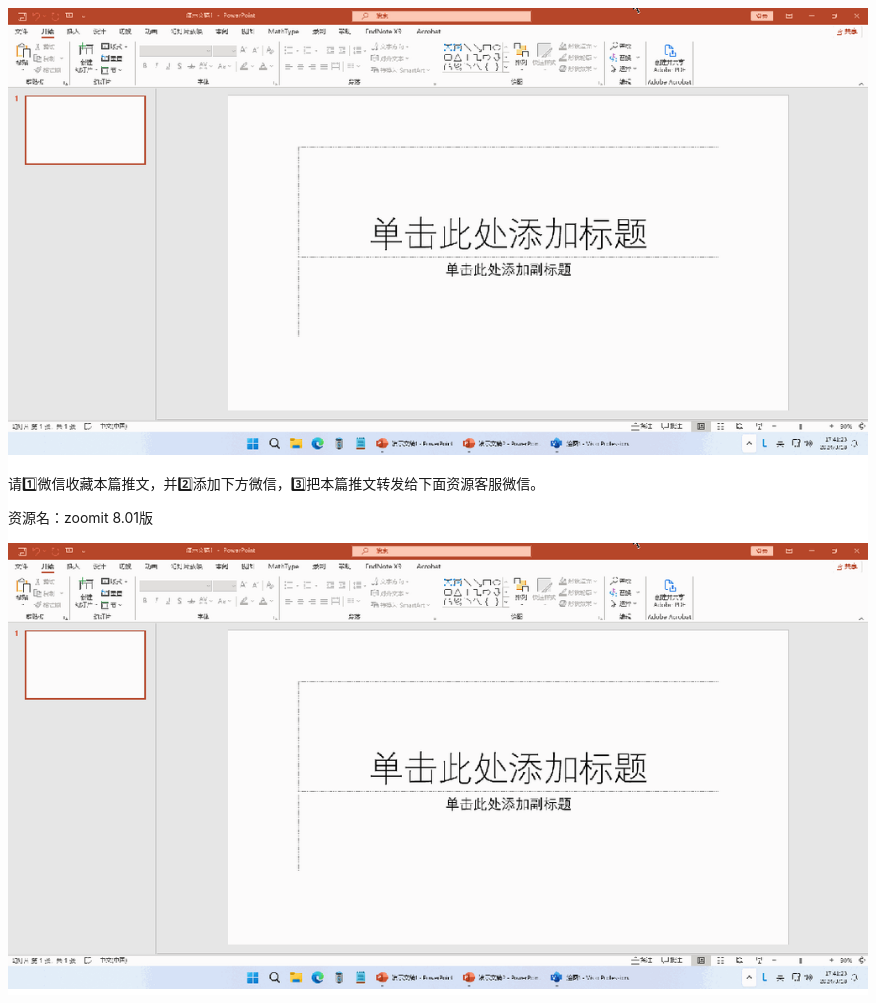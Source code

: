 ![](../../assets/005_做了200场汇报才总结出来的，有了它，在课题组被另眼相看！_008.png) 

请1️⃣微信收藏本篇推文，并2️⃣添加下方微信，3️⃣把本篇推文转发给下面资源客服微信。

资源名：zoomit 8.01版

![](../../assets/005_做了200场汇报才总结出来的，有了它，在课题组被另眼相看！_008.png) 
